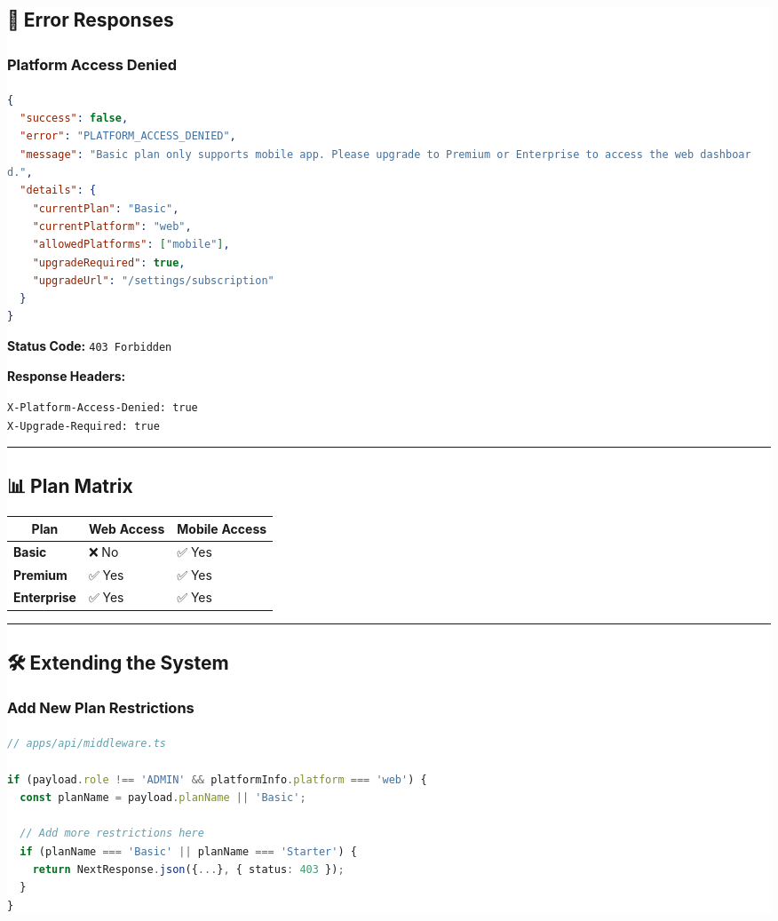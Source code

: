
## 🚨 Error Responses

### Platform Access Denied

```json
{
  "success": false,
  "error": "PLATFORM_ACCESS_DENIED",
  "message": "Basic plan only supports mobile app. Please upgrade to Premium or Enterprise to access the web dashboard.",
  "details": {
    "currentPlan": "Basic",
    "currentPlatform": "web",
    "allowedPlatforms": ["mobile"],
    "upgradeRequired": true,
    "upgradeUrl": "/settings/subscription"
  }
}
```

**Status Code:** `403 Forbidden`

**Response Headers:**
```
X-Platform-Access-Denied: true
X-Upgrade-Required: true
```

---

## 📊 Plan Matrix

| Plan | Web Access | Mobile Access |
|------|------------|---------------|
| **Basic** | ❌ No | ✅ Yes |
| **Premium** | ✅ Yes | ✅ Yes |
| **Enterprise** | ✅ Yes | ✅ Yes |

---

## 🛠️ Extending the System

### Add New Plan Restrictions

```typescript
// apps/api/middleware.ts

if (payload.role !== 'ADMIN' && platformInfo.platform === 'web') {
  const planName = payload.planName || 'Basic';
  
  // Add more restrictions here
  if (planName === 'Basic' || planName === 'Starter') {
    return NextResponse.json({...}, { status: 403 });
  }
}
```
